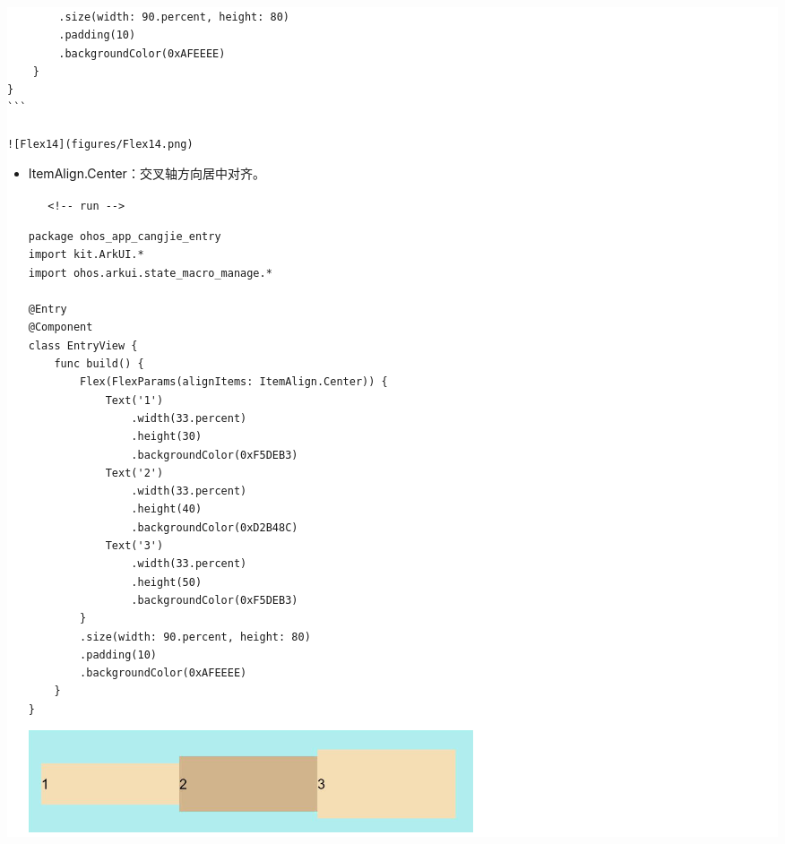             .size(width: 90.percent, height: 80)
            .padding(10)
            .backgroundColor(0xAFEEEE)
        }
    }
    ```

    ![Flex14](figures/Flex14.png)

- ItemAlign.Center：交叉轴方向居中对齐。

         <!-- run -->

    ```cangjie
    package ohos_app_cangjie_entry
    import kit.ArkUI.*
    import ohos.arkui.state_macro_manage.*

    @Entry
    @Component
    class EntryView {
        func build() {
            Flex(FlexParams(alignItems: ItemAlign.Center)) {
                Text('1')
                    .width(33.percent)
                    .height(30)
                    .backgroundColor(0xF5DEB3)
                Text('2')
                    .width(33.percent)
                    .height(40)
                    .backgroundColor(0xD2B48C)
                Text('3')
                    .width(33.percent)
                    .height(50)
                    .backgroundColor(0xF5DEB3)
            }
            .size(width: 90.percent, height: 80)
            .padding(10)
            .backgroundColor(0xAFEEEE)
        }
    }
    ```

    ![Flex15](figures/Flex15.png)
